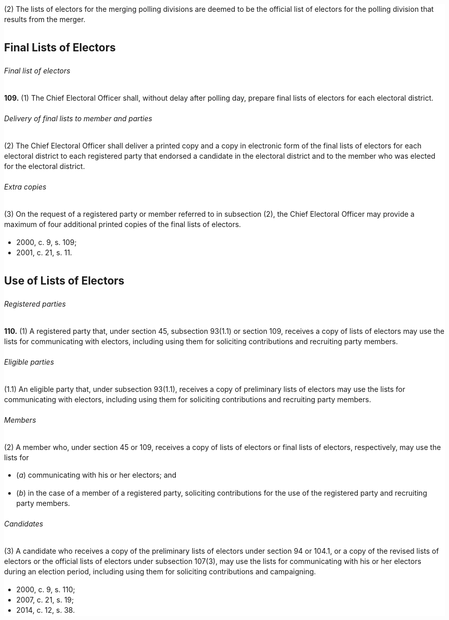 (2) The lists of electors for the merging polling divisions are deemed to be the official list of electors for the polling division that results from the merger.

## Final Lists of Electors

###### Final list of electors

**109.** (1) The Chief Electoral Officer shall, without delay after polling day, prepare final lists of electors for each electoral district.

###### Delivery of final lists to member and parties

(2) The Chief Electoral Officer shall deliver a printed copy and a copy in electronic form of the final lists of electors for each electoral district to each registered party that endorsed a candidate in the electoral district and to the member who was elected for the electoral district.

###### Extra copies

(3) On the request of a registered party or member referred to in subsection (2), the Chief Electoral Officer may provide a maximum of four additional printed copies of the final lists of electors.

  * 2000, c. 9, s. 109;
  * 2001, c. 21, s. 11.

## Use of Lists of Electors

###### Registered parties

**110.** (1) A registered party that, under section 45, subsection 93(1.1) or section 109, receives a copy of lists of electors may use the lists for communicating with electors, including using them for soliciting contributions and recruiting party members.

###### Eligible parties

(1.1) An eligible party that, under subsection 93(1.1), receives a copy of preliminary lists of electors may use the lists for communicating with electors, including using them for soliciting contributions and recruiting party members.

###### Members

(2) A member who, under section 45 or 109, receives a copy of lists of electors or final lists of electors, respectively, may use the lists for

  * (_a_) communicating with his or her electors; and

  * (_b_) in the case of a member of a registered party, soliciting contributions for the use of the registered party and recruiting party members.

###### Candidates

(3) A candidate who receives a copy of the preliminary lists of electors under section 94 or 104.1, or a copy of the revised lists of electors or the official lists of electors under subsection 107(3), may use the lists for communicating with his or her electors during an election period, including using them for soliciting contributions and campaigning.

  * 2000, c. 9, s. 110;
  * 2007, c. 21, s. 19;
  * 2014, c. 12, s. 38.
